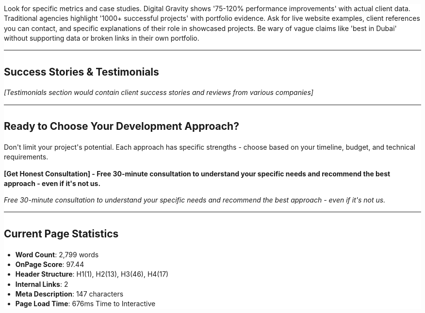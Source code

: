 Look for specific metrics and case studies. Digital Gravity shows '75-120% performance improvements' with actual client data. Traditional agencies highlight '1000+ successful projects' with portfolio evidence. Ask for live website examples, client references you can contact, and specific explanations of their role in showcased projects. Be wary of vague claims like 'best in Dubai' without supporting data or broken links in their own portfolio.

---

## Success Stories & Testimonials

_[Testimonials section would contain client success stories and reviews from various companies]_

---

## Ready to Choose Your Development Approach?

Don't limit your project's potential. Each approach has specific strengths - choose based on your timeline, budget, and technical requirements.

**[Get Honest Consultation] - Free 30-minute consultation to understand your specific needs and recommend the best approach - even if it's not us.**

_Free 30-minute consultation to understand your specific needs and recommend the best approach - even if it's not us._

---

## Current Page Statistics

- **Word Count**: 2,799 words
- **OnPage Score**: 97.44
- **Header Structure**: H1(1), H2(13), H3(46), H4(17)
- **Internal Links**: 2
- **Meta Description**: 147 characters
- **Page Load Time**: 676ms Time to Interactive
